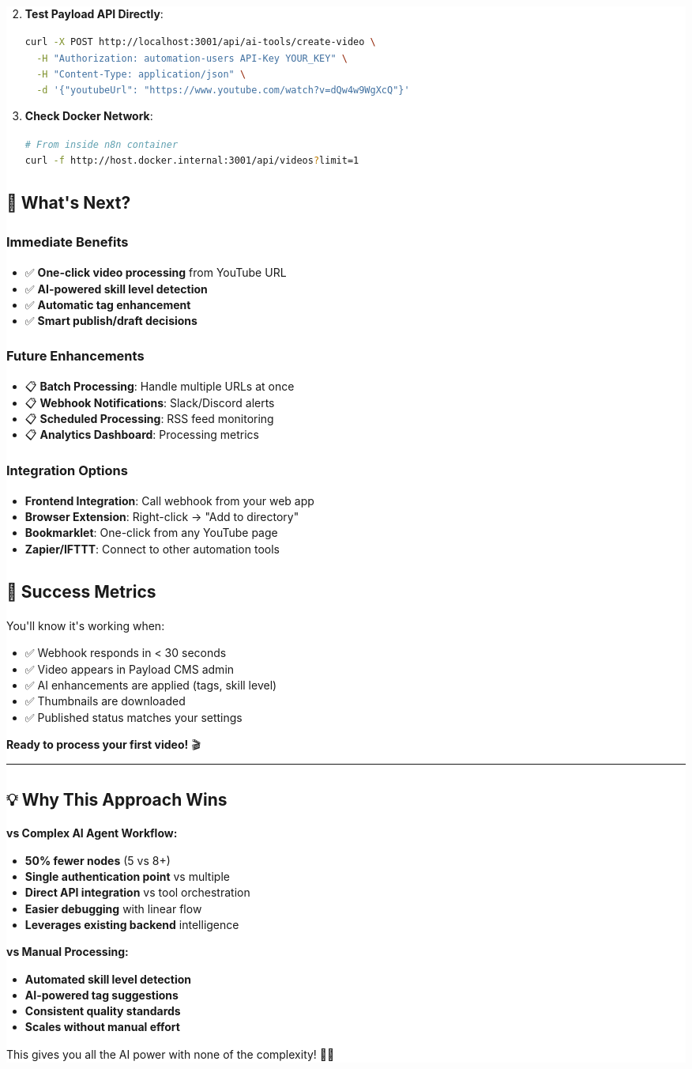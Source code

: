 2. **Test Payload API Directly**:
   ```bash
   curl -X POST http://localhost:3001/api/ai-tools/create-video \
     -H "Authorization: automation-users API-Key YOUR_KEY" \
     -H "Content-Type: application/json" \
     -d '{"youtubeUrl": "https://www.youtube.com/watch?v=dQw4w9WgXcQ"}'
   ```

3. **Check Docker Network**:
   ```bash
   # From inside n8n container
   curl -f http://host.docker.internal:3001/api/videos?limit=1
   ```

## **🚀 What's Next?**

### **Immediate Benefits**
- ✅ **One-click video processing** from YouTube URL
- ✅ **AI-powered skill level detection**
- ✅ **Automatic tag enhancement**
- ✅ **Smart publish/draft decisions**

### **Future Enhancements**
- 📋 **Batch Processing**: Handle multiple URLs at once
- 📋 **Webhook Notifications**: Slack/Discord alerts
- 📋 **Scheduled Processing**: RSS feed monitoring
- 📋 **Analytics Dashboard**: Processing metrics

### **Integration Options**
- **Frontend Integration**: Call webhook from your web app
- **Browser Extension**: Right-click → "Add to directory"
- **Bookmarklet**: One-click from any YouTube page
- **Zapier/IFTTT**: Connect to other automation tools

## **🎉 Success Metrics**

You'll know it's working when:
- ✅ Webhook responds in < 30 seconds
- ✅ Video appears in Payload CMS admin
- ✅ AI enhancements are applied (tags, skill level)
- ✅ Thumbnails are downloaded
- ✅ Published status matches your settings

**Ready to process your first video!** 🎬

---

## **💡 Why This Approach Wins**

**vs Complex AI Agent Workflow:**
- **50% fewer nodes** (5 vs 8+)
- **Single authentication point** vs multiple
- **Direct API integration** vs tool orchestration  
- **Easier debugging** with linear flow
- **Leverages existing backend** intelligence

**vs Manual Processing:**
- **Automated skill level detection**
- **AI-powered tag suggestions**
- **Consistent quality standards**
- **Scales without manual effort**

This gives you all the AI power with none of the complexity! 🧠✨
